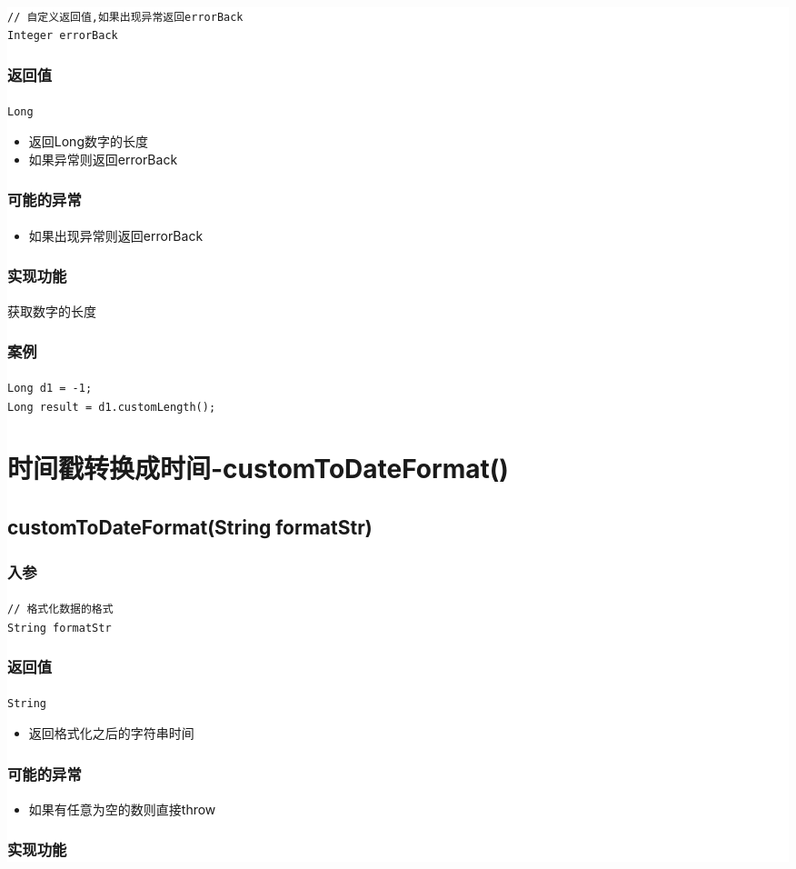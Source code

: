 ```
// 自定义返回值,如果出现异常返回errorBack
Integer errorBack
```

### 返回值

```
Long
```

- 返回Long数字的长度
- 如果异常则返回errorBack

### 可能的异常

- 如果出现异常则返回errorBack

### 实现功能

获取数字的长度

### 案例

```
Long d1 = -1;
Long result = d1.customLength();
```

# 时间戳转换成时间-customToDateFormat()

## customToDateFormat(String formatStr)

### 入参

```
// 格式化数据的格式
String formatStr
```

### 返回值

```
String
```

- 返回格式化之后的字符串时间

### 可能的异常

- 如果有任意为空的数则直接throw

### 实现功能
